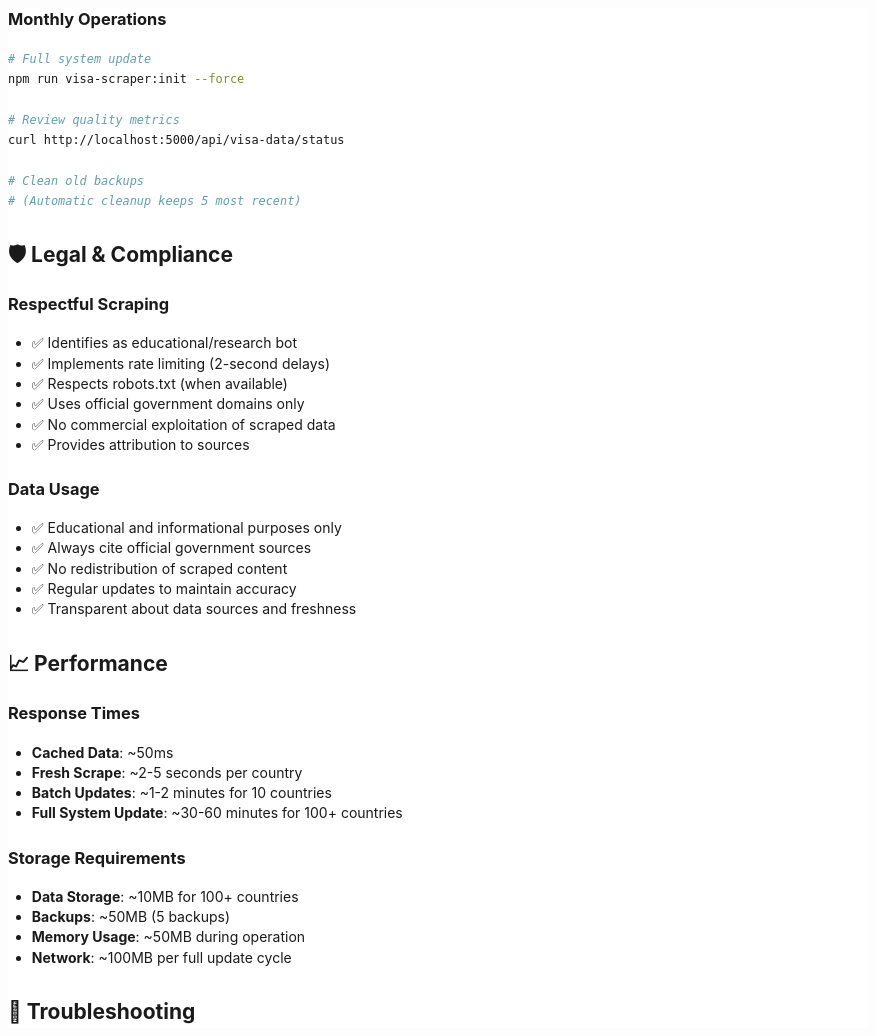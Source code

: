 ### **Monthly Operations**

```bash
# Full system update
npm run visa-scraper:init --force

# Review quality metrics
curl http://localhost:5000/api/visa-data/status

# Clean old backups
# (Automatic cleanup keeps 5 most recent)
```

## 🛡️ Legal & Compliance

### **Respectful Scraping**

- ✅ Identifies as educational/research bot
- ✅ Implements rate limiting (2-second delays)
- ✅ Respects robots.txt (when available)
- ✅ Uses official government domains only
- ✅ No commercial exploitation of scraped data
- ✅ Provides attribution to sources

### **Data Usage**

- ✅ Educational and informational purposes only
- ✅ Always cite official government sources
- ✅ No redistribution of scraped content
- ✅ Regular updates to maintain accuracy
- ✅ Transparent about data sources and freshness

## 📈 Performance

### **Response Times**

- **Cached Data**: ~50ms
- **Fresh Scrape**: ~2-5 seconds per country
- **Batch Updates**: ~1-2 minutes for 10 countries
- **Full System Update**: ~30-60 minutes for 100+ countries

### **Storage Requirements**

- **Data Storage**: ~10MB for 100+ countries
- **Backups**: ~50MB (5 backups)
- **Memory Usage**: ~50MB during operation
- **Network**: ~100MB per full update cycle

## 🚨 Troubleshooting
